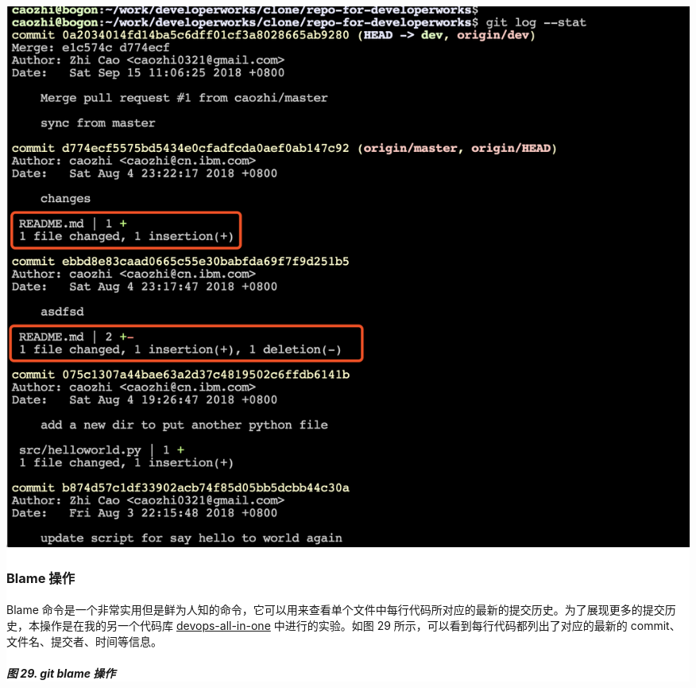 ![图 28. log 的 --stat 选项](../ibm_articles_img/os-cn-git-and-github-3_images_image028.png)

### Blame 操作

Blame 命令是一个非常实用但是鲜为人知的命令，它可以用来查看单个文件中每行代码所对应的最新的提交历史。为了展现更多的提交历史，本操作是在我的另一个代码库 [devops-all-in-one](https://github.com/caozhi/devops-all-in-one) 中进行的实验。如图 29 所示，可以看到每行代码都列出了对应的最新的 commit、文件名、提交者、时间等信息。

##### 图 29\. git blame 操作

